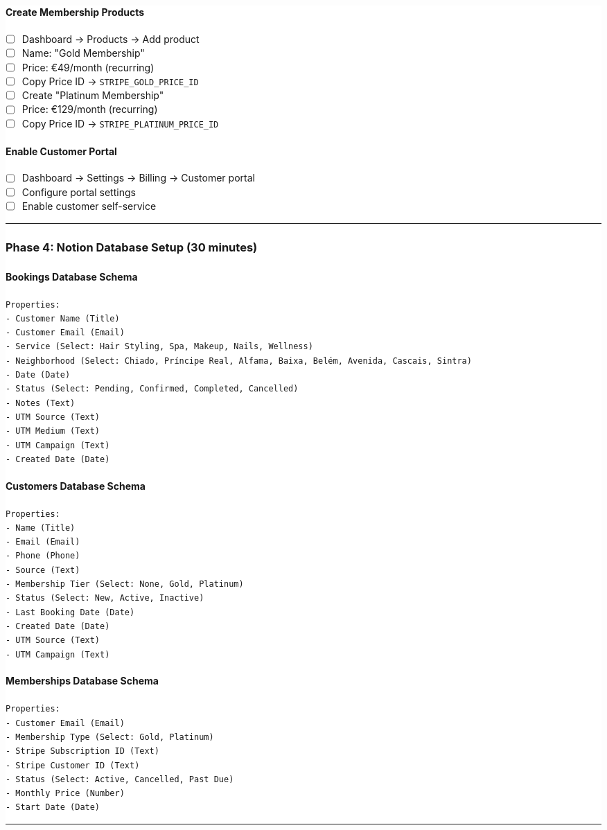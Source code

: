 #### Create Membership Products
- [ ] Dashboard → Products → Add product
- [ ] Name: "Gold Membership"
- [ ] Price: €49/month (recurring)
- [ ] Copy Price ID → `STRIPE_GOLD_PRICE_ID`
- [ ] Create "Platinum Membership"
- [ ] Price: €129/month (recurring)
- [ ] Copy Price ID → `STRIPE_PLATINUM_PRICE_ID`

#### Enable Customer Portal
- [ ] Dashboard → Settings → Billing → Customer portal
- [ ] Configure portal settings
- [ ] Enable customer self-service

---

### Phase 4: Notion Database Setup (30 minutes)

#### Bookings Database Schema
```
Properties:
- Customer Name (Title)
- Customer Email (Email)
- Service (Select: Hair Styling, Spa, Makeup, Nails, Wellness)
- Neighborhood (Select: Chiado, Príncipe Real, Alfama, Baixa, Belém, Avenida, Cascais, Sintra)
- Date (Date)
- Status (Select: Pending, Confirmed, Completed, Cancelled)
- Notes (Text)
- UTM Source (Text)
- UTM Medium (Text)
- UTM Campaign (Text)
- Created Date (Date)
```

#### Customers Database Schema
```
Properties:
- Name (Title)
- Email (Email)
- Phone (Phone)
- Source (Text)
- Membership Tier (Select: None, Gold, Platinum)
- Status (Select: New, Active, Inactive)
- Last Booking Date (Date)
- Created Date (Date)
- UTM Source (Text)
- UTM Campaign (Text)
```

#### Memberships Database Schema
```
Properties:
- Customer Email (Email)
- Membership Type (Select: Gold, Platinum)
- Stripe Subscription ID (Text)
- Stripe Customer ID (Text)
- Status (Select: Active, Cancelled, Past Due)
- Monthly Price (Number)
- Start Date (Date)
```

---